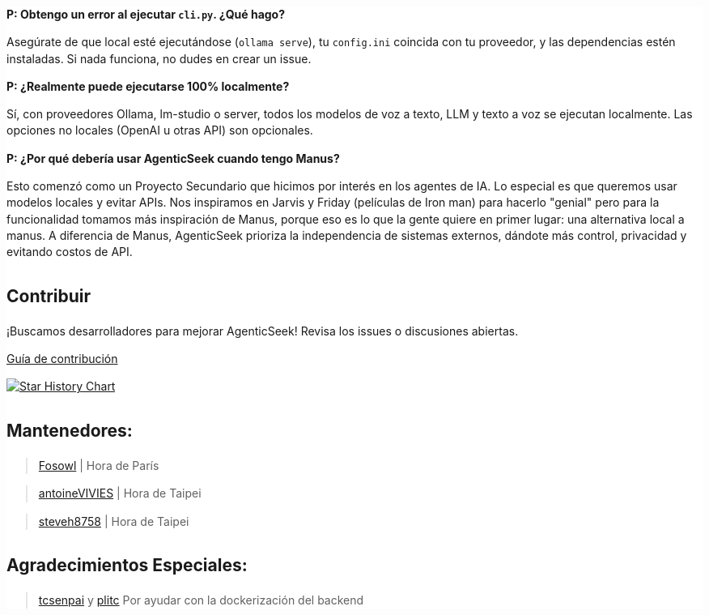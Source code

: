 **P: Obtengo un error al ejecutar `cli.py`. ¿Qué hago?**  

Asegúrate de que local esté ejecutándose (`ollama serve`), tu `config.ini` coincida con tu proveedor, y las dependencias estén instaladas. Si nada funciona, no dudes en crear un issue.

**P: ¿Realmente puede ejecutarse 100% localmente?**  

Sí, con proveedores Ollama, lm-studio o server, todos los modelos de voz a texto, LLM y texto a voz se ejecutan localmente. Las opciones no locales (OpenAI u otras API) son opcionales.

**P: ¿Por qué debería usar AgenticSeek cuando tengo Manus?**

Esto comenzó como un Proyecto Secundario que hicimos por interés en los agentes de IA. Lo especial es que queremos usar modelos locales y evitar APIs.
Nos inspiramos en Jarvis y Friday (películas de Iron man) para hacerlo "genial" pero para la funcionalidad tomamos más inspiración de Manus, porque eso es lo que la gente quiere en primer lugar: una alternativa local a manus.
A diferencia de Manus, AgenticSeek prioriza la independencia de sistemas externos, dándote más control, privacidad y evitando costos de API.

## Contribuir

¡Buscamos desarrolladores para mejorar AgenticSeek! Revisa los issues o discusiones abiertas.

[Guía de contribución](./docs/CONTRIBUTING.md)

[![Star History Chart](https://api.star-history.com/svg?repos=Fosowl/agenticSeek&type=Date)](https://www.star-history.com/#Fosowl/agenticSeek&Date)

## Mantenedores:

 > [Fosowl](https://github.com/Fosowl) | Hora de París 

 > [antoineVIVIES](https://github.com/antoineVIVIES) | Hora de Taipei 

 > [steveh8758](https://github.com/steveh8758) | Hora de Taipei 

## Agradecimientos Especiales:

 > [tcsenpai](https://github.com/tcsenpai) y [plitc](https://github.com/plitc) Por ayudar con la dockerización del backend

